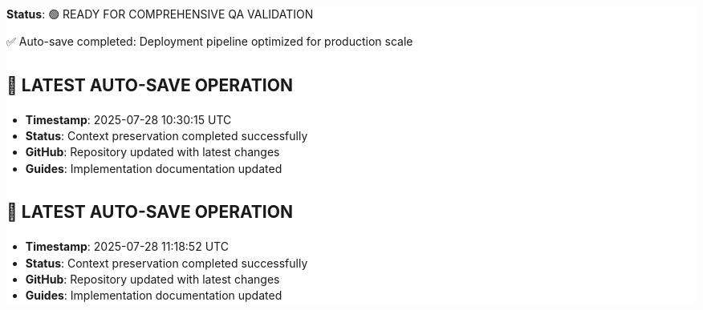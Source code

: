 **Status**: 🟢 READY FOR COMPREHENSIVE QA VALIDATION

✅ Auto-save completed: Deployment pipeline optimized for production scale


## 🔄 LATEST AUTO-SAVE OPERATION
- **Timestamp**: 2025-07-28 10:30:15 UTC
- **Status**: Context preservation completed successfully
- **GitHub**: Repository updated with latest changes
- **Guides**: Implementation documentation updated


## 🔄 LATEST AUTO-SAVE OPERATION
- **Timestamp**: 2025-07-28 11:18:52 UTC
- **Status**: Context preservation completed successfully
- **GitHub**: Repository updated with latest changes
- **Guides**: Implementation documentation updated

